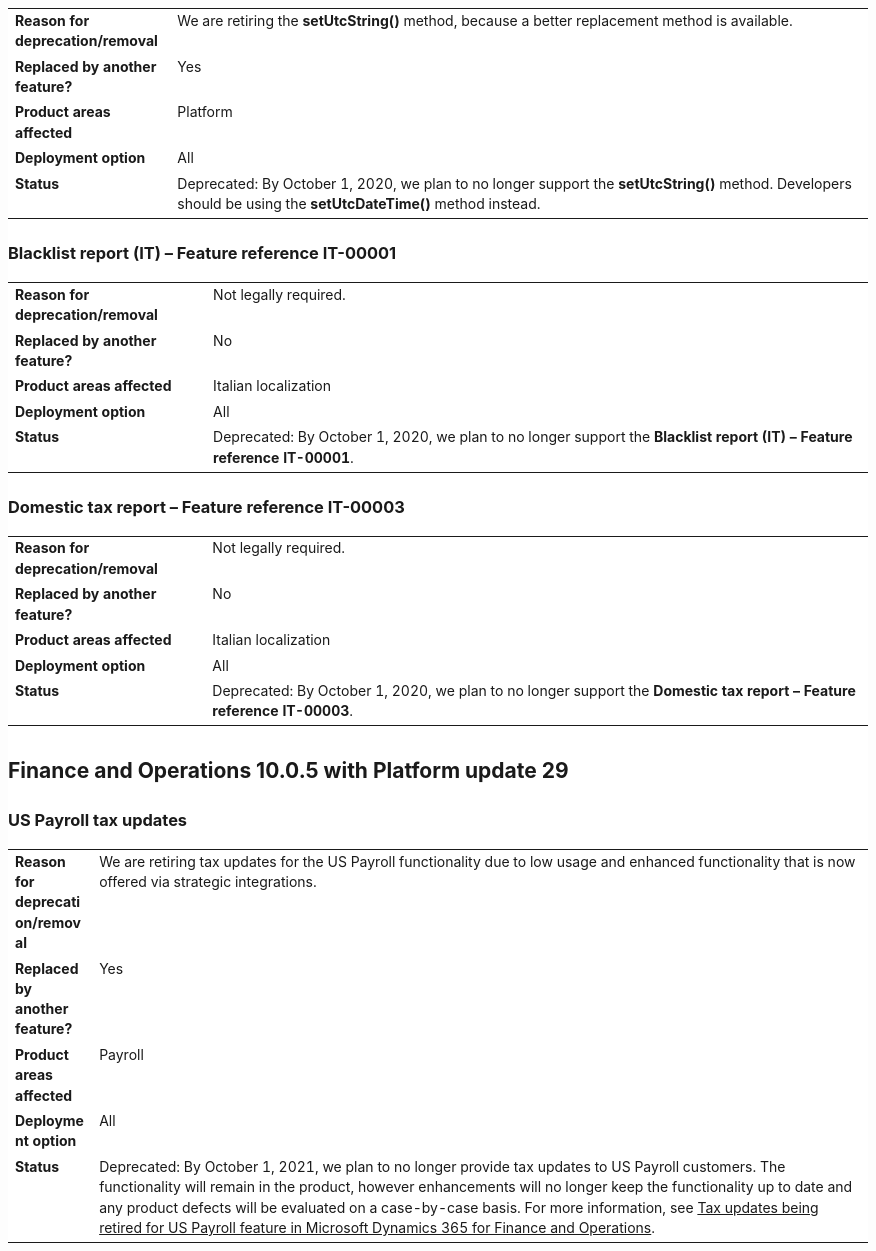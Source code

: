 |   |  |
|------------|--------------------|
| **Reason for deprecation/removal** | We are retiring the **setUtcString()** method, because a better replacement method is available. |
| **Replaced by another feature?**   | Yes |
| **Product areas affected**         | Platform |
| **Deployment option**              | All |
| **Status**                         | Deprecated: By October 1, 2020, we plan to no longer support the **setUtcString()** method. Developers should be using the **setUtcDateTime()** method instead. |

### Blacklist report (IT) – Feature reference IT-00001

|   |  |
|------------|--------------------|
| **Reason for deprecation/removal** | Not legally required. |
| **Replaced by another feature?**   | No |
| **Product areas affected**         | Italian localization |
| **Deployment option**              | All |
| **Status**                         | Deprecated: By October 1, 2020, we plan to no longer support the **Blacklist report (IT) – Feature reference IT-00001**. |

### Domestic tax report – Feature reference IT-00003

|   |  |
|------------|--------------------|
| **Reason for deprecation/removal** | Not legally required. |
| **Replaced by another feature?**   | No |
| **Product areas affected**         | Italian localization |
| **Deployment option**              | All |
| **Status**                         | Deprecated: By October 1, 2020, we plan to no longer support the **Domestic tax report – Feature reference IT-00003**. |


## Finance and Operations 10.0.5 with Platform update 29

### US Payroll tax updates

|   |  |
|------------|--------------------|
| **Reason for deprecation/removal** | We are retiring tax updates for the US Payroll functionality due to low usage and enhanced functionality that is now offered via strategic integrations.  |
| **Replaced by another feature?**   | Yes |
| **Product areas affected**         | Payroll |
| **Deployment option**              | All |
| **Status**                         | Deprecated: By October 1, 2021, we plan to no longer provide tax updates to US Payroll customers. The functionality will remain in the product, however enhancements will no longer keep the functionality up to date and any product defects will be evaluated on a case-by-case basis. For more information, see [Tax updates being retired for US Payroll feature in Microsoft Dynamics 365 for Finance and Operations](https://aka.ms/financepayrollfaq). |
